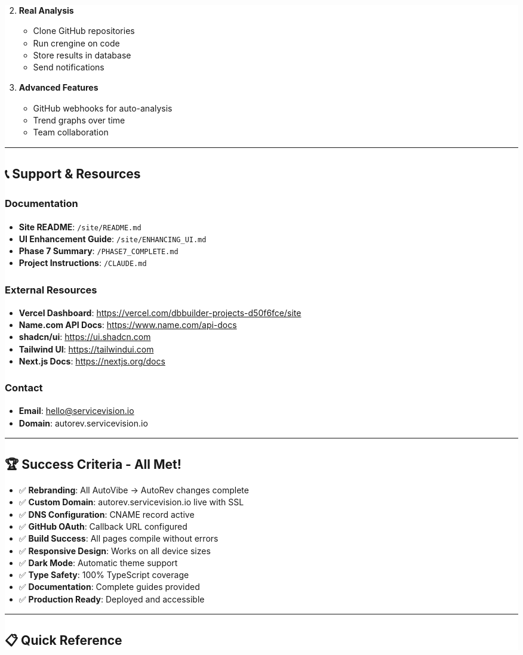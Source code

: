 2. **Real Analysis**
   - Clone GitHub repositories
   - Run crengine on code
   - Store results in database
   - Send notifications

3. **Advanced Features**
   - GitHub webhooks for auto-analysis
   - Trend graphs over time
   - Team collaboration

---

## 📞 Support & Resources

### Documentation
- **Site README**: `/site/README.md`
- **UI Enhancement Guide**: `/site/ENHANCING_UI.md`
- **Phase 7 Summary**: `/PHASE7_COMPLETE.md`
- **Project Instructions**: `/CLAUDE.md`

### External Resources
- **Vercel Dashboard**: https://vercel.com/dbbuilder-projects-d50f6fce/site
- **Name.com API Docs**: https://www.name.com/api-docs
- **shadcn/ui**: https://ui.shadcn.com
- **Tailwind UI**: https://tailwindui.com
- **Next.js Docs**: https://nextjs.org/docs

### Contact
- **Email**: hello@servicevision.io
- **Domain**: autorev.servicevision.io

---

## 🏆 Success Criteria - All Met!

- ✅ **Rebranding**: All AutoVibe → AutoRev changes complete
- ✅ **Custom Domain**: autorev.servicevision.io live with SSL
- ✅ **DNS Configuration**: CNAME record active
- ✅ **GitHub OAuth**: Callback URL configured
- ✅ **Build Success**: All pages compile without errors
- ✅ **Responsive Design**: Works on all device sizes
- ✅ **Dark Mode**: Automatic theme support
- ✅ **Type Safety**: 100% TypeScript coverage
- ✅ **Documentation**: Complete guides provided
- ✅ **Production Ready**: Deployed and accessible

---

## 📋 Quick Reference
